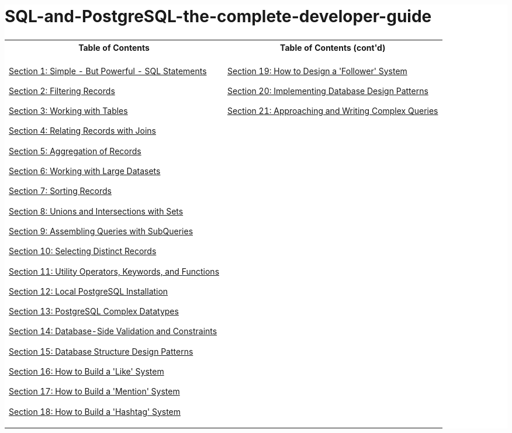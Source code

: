 # SQL-and-PostgreSQL-the-complete-developer-guide

<table>
<tr>
<th id="table-of-contents"> Table of Contents </th>
<th> Table of Contents (cont'd) </th>
</tr>
<tr>
<td>

[Section 1: Simple - But Powerful - SQL Statements](##section-1-Simple---But-Powerful---SQL-Statements)

[Section 2: Filtering Records](##section-2-Filtering-Records)

[Section 3: Working with Tables](##section-3-Working-with-Tables)

[Section 4: Relating Records with Joins](##section-4-Relating-Records-with-Joins)

[Section 5: Aggregation of Records](##section-5-Aggregation-of-Records)

[Section 6: Working with Large Datasets](##section-6-Working-with-Large-Datasets)

[Section 7: Sorting Records](##section-7-Sorting-Records)

[Section 8: Unions and Intersections with Sets](##section-8-Unions-and-Intersections-with-Sets)

[Section 9: Assembling Queries with SubQueries](##section-9-Assembling-Queries-with-SubQueries)

[Section 10: Selecting Distinct Records](##section-10-Selecting-Distinct-Records)

[Section 11: Utility Operators, Keywords, and Functions](##section-11-Utility-Operators-Keywords-and-Functions)

[Section 12: Local PostgreSQL Installation](##section-12-Local-PostgreSQL-Installation)

[Section 13: PostgreSQL Complex Datatypes](##section-13-PostgreSQL-Complex-Datatypes)

[Section 14: Database-Side Validation and Constraints](##section-14-Database-Side-Validation-and-Constraints)

[Section 15: Database Structure Design Patterns](##section-15-Database-Structure-Design-Patterns)

[Section 16: How to Build a 'Like' System](##section-16-How-to-Build-a-Like-System)

[Section 17: How to Build a 'Mention' System](##section-17-How-to-Build-a-Mention-System)

[Section 18: How to Build a 'Hashtag' System](##section-18-How-to-Build-a-Hashtag-System)

</td>
<td>

[Section 19: How to Design a 'Follower' System](##section-19-How-to-Design-a-Follower-System)

[Section 20: Implementing Database Design Patterns](##section-20-Implementing-Database-Design-Patterns)

[Section 21: Approaching and Writing Complex Queries](##section-21-Approaching-and-Writing-Complex-Queries)
